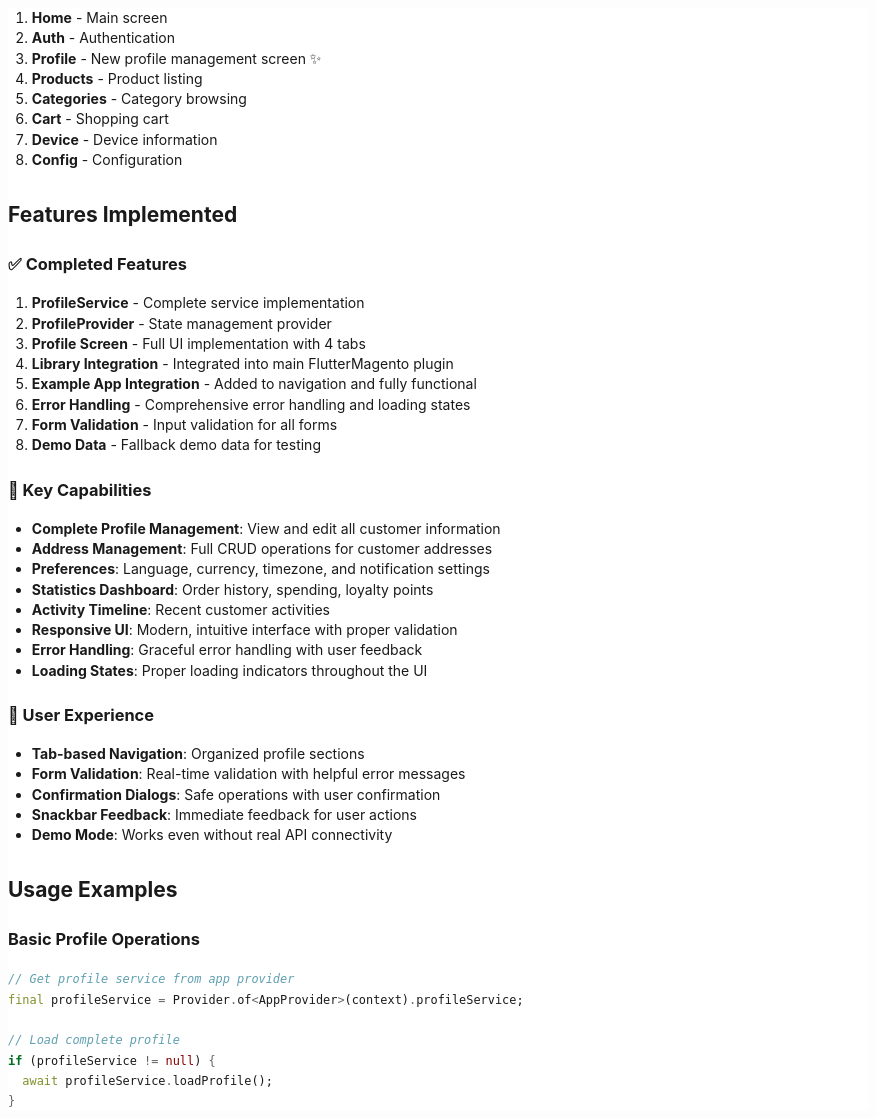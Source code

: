 1. **Home** - Main screen
2. **Auth** - Authentication
3. **Profile** - New profile management screen ✨
4. **Products** - Product listing
5. **Categories** - Category browsing
6. **Cart** - Shopping cart
7. **Device** - Device information
8. **Config** - Configuration

## Features Implemented

### ✅ Completed Features
1. **ProfileService** - Complete service implementation
2. **ProfileProvider** - State management provider
3. **Profile Screen** - Full UI implementation with 4 tabs
4. **Library Integration** - Integrated into main FlutterMagento plugin
5. **Example App Integration** - Added to navigation and fully functional
6. **Error Handling** - Comprehensive error handling and loading states
7. **Form Validation** - Input validation for all forms
8. **Demo Data** - Fallback demo data for testing

### 🚀 Key Capabilities
- **Complete Profile Management**: View and edit all customer information
- **Address Management**: Full CRUD operations for customer addresses
- **Preferences**: Language, currency, timezone, and notification settings
- **Statistics Dashboard**: Order history, spending, loyalty points
- **Activity Timeline**: Recent customer activities
- **Responsive UI**: Modern, intuitive interface with proper validation
- **Error Handling**: Graceful error handling with user feedback
- **Loading States**: Proper loading indicators throughout the UI

### 📱 User Experience
- **Tab-based Navigation**: Organized profile sections
- **Form Validation**: Real-time validation with helpful error messages
- **Confirmation Dialogs**: Safe operations with user confirmation
- **Snackbar Feedback**: Immediate feedback for user actions
- **Demo Mode**: Works even without real API connectivity

## Usage Examples

### Basic Profile Operations
```dart
// Get profile service from app provider
final profileService = Provider.of<AppProvider>(context).profileService;

// Load complete profile
if (profileService != null) {
  await profileService.loadProfile();
}
```
